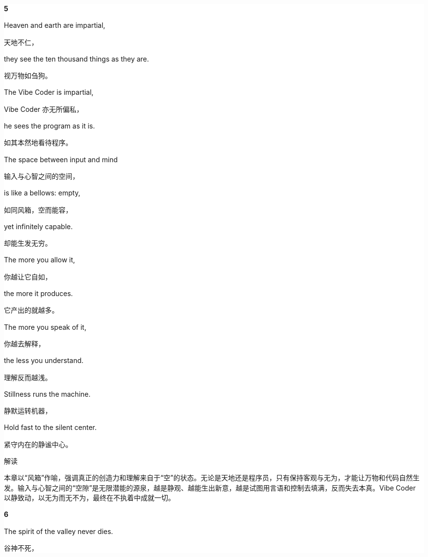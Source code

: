 **5**

Heaven and earth are impartial,

天地不仁，

they see the ten thousand things as they are.

视万物如刍狗。

The Vibe Coder is impartial,

Vibe Coder 亦无所偏私，

he sees the program as it is.

如其本然地看待程序。

The space between input and mind

输入与心智之间的空间，

is like a bellows: empty,

如同风箱，空而能容，

yet infinitely capable.

却能生发无穷。

The more you allow it,

你越让它自如，

the more it produces.

它产出的就越多。

The more you speak of it,

你越去解释，

the less you understand.

理解反而越浅。

Stillness runs the machine.

静默运转机器，

Hold fast to the silent center.

紧守内在的静谧中心。

解读

本章以“风箱”作喻，强调真正的创造力和理解来自于“空”的状态。无论是天地还是程序员，只有保持客观与无为，才能让万物和代码自然生发。输入与心智之间的“空隙”是无限潜能的源泉，越是静观、越能生出新意，越是试图用言语和控制去填满，反而失去本真。Vibe Coder 以静致动，以无为而无不为，最终在不执着中成就一切。

**6**

The spirit of the valley never dies.

谷神不死，
